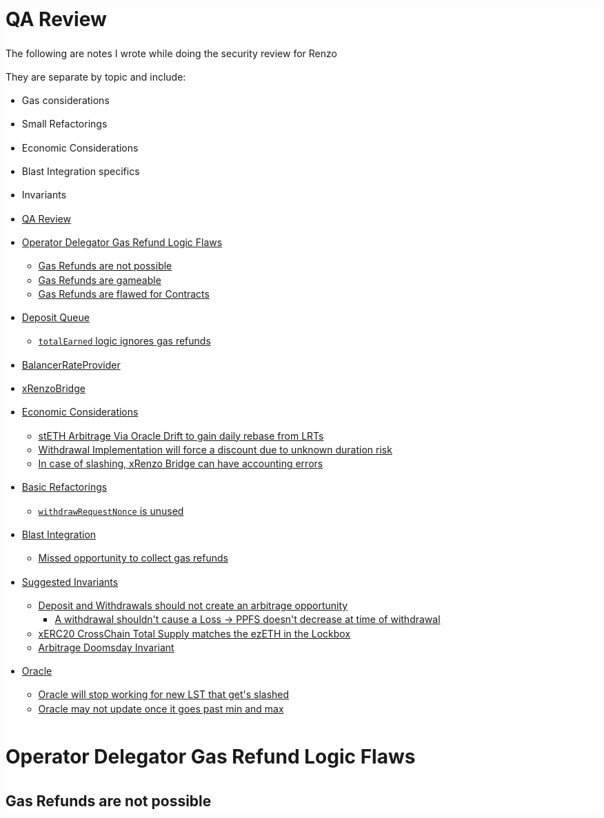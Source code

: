 # QA Review

The following are notes I wrote while doing the security review for Renzo

They are separate by topic and include:
- Gas considerations
- Small Refactorings
- Economic Considerations
- Blast Integration specifics
- Invariants

- [QA Review](#qa-review)
- [Operator Delegator Gas Refund Logic Flaws](#operator-delegator-gas-refund-logic-flaws)
  - [Gas Refunds are not possible](#gas-refunds-are-not-possible)
  - [Gas Refunds are gameable](#gas-refunds-are-gameable)
  - [Gas Refunds are flawed for Contracts](#gas-refunds-are-flawed-for-contracts)
- [Deposit Queue](#deposit-queue)
  - [`totalEarned` logic ignores gas refunds](#totalearned-logic-ignores-gas-refunds)
- [BalancerRateProvider](#balancerrateprovider)
- [xRenzoBridge](#xrenzobridge)
- [Economic Considerations](#economic-considerations)
  - [stETH Arbitrage Via Oracle Drift to gain daily rebase from LRTs](#steth-arbitrage-via-oracle-drift-to-gain-daily-rebase-from-lrts)
  - [Withdrawal Implementation will force a discount due to unknown duration risk](#withdrawal-implementation-will-force-a-discount-due-to-unknown-duration-risk)
  - [In case of slashing, xRenzo Bridge can have accounting errors](#in-case-of-slashing-xrenzo-bridge-can-have-accounting-errors)
- [Basic Refactorings](#basic-refactorings)
  - [`withdrawRequestNonce` is unused](#withdrawrequestnonce-is-unused)
- [Blast Integration](#blast-integration)
  - [Missed opportunity to collect gas refunds](#missed-opportunity-to-collect-gas-refunds)
- [Suggested Invariants](#suggested-invariants)
  - [Deposit and Withdrawals should not create an arbitrage opportunity](#deposit-and-withdrawals-should-not-create-an-arbitrage-opportunity)
    - [A withdrawal shouldn't cause a Loss -\> PPFS doesn't decrease at time of withdrawal](#a-withdrawal-shouldnt-cause-a-loss---ppfs-doesnt-decrease-at-time-of-withdrawal)
  - [xERC20 CrossChain Total Supply matches the ezETH in the Lockbox](#xerc20-crosschain-total-supply-matches-the-ezeth-in-the-lockbox)
  - [Arbitrage Doomsday Invariant](#arbitrage-doomsday-invariant)
- [Oracle](#oracle)
  - [Oracle will stop working for new LST that get's slashed](#oracle-will-stop-working-for-new-lst-that-gets-slashed)
  - [Oracle may not update once it goes past min and max](#oracle-may-not-update-once-it-goes-past-min-and-max)


# Operator Delegator Gas Refund Logic Flaws

## Gas Refunds are not possible
